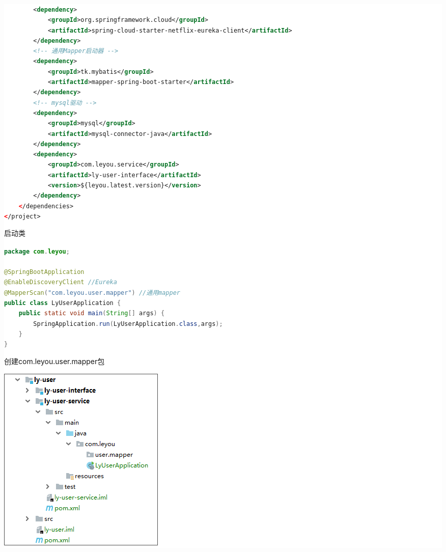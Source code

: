 ```xml
        <dependency>
            <groupId>org.springframework.cloud</groupId>
            <artifactId>spring-cloud-starter-netflix-eureka-client</artifactId>
        </dependency>
        <!-- 通用Mapper启动器 -->
        <dependency>
            <groupId>tk.mybatis</groupId>
            <artifactId>mapper-spring-boot-starter</artifactId>
        </dependency>
        <!-- mysql驱动 -->
        <dependency>
            <groupId>mysql</groupId>
            <artifactId>mysql-connector-java</artifactId>
        </dependency>
        <dependency>
            <groupId>com.leyou.service</groupId>
            <artifactId>ly-user-interface</artifactId>
            <version>${leyou.latest.version}</version>
        </dependency>
    </dependencies>
</project>
```



启动类

```java
package com.leyou;

@SpringBootApplication
@EnableDiscoveryClient //Eureka
@MapperScan("com.leyou.user.mapper") //通用mapper
public class LyUserApplication {
    public static void main(String[] args) {
        SpringApplication.run(LyUserApplication.class,args);
    }
}
```

创建com.leyou.user.mapper包

 ![1557996490006](assets/1557996490006.png)
